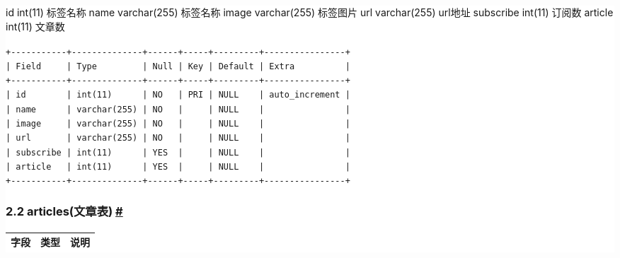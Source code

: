 </thead>
<tbody>
<tr>
<td style="text-align:left">id</td>
<td style="text-align:left">int(11)</td>
<td style="text-align:left">&#x6807;&#x7B7E;&#x540D;&#x79F0;</td>
</tr>
<tr>
<td style="text-align:left">name</td>
<td style="text-align:left">varchar(255)</td>
<td style="text-align:left">&#x6807;&#x7B7E;&#x540D;&#x79F0;</td>
</tr>
<tr>
<td style="text-align:left">image</td>
<td style="text-align:left">varchar(255)</td>
<td style="text-align:left">&#x6807;&#x7B7E;&#x56FE;&#x7247;</td>
</tr>
<tr>
<td style="text-align:left">url</td>
<td style="text-align:left">varchar(255)</td>
<td style="text-align:left">url&#x5730;&#x5740;</td>
</tr>
<tr>
<td style="text-align:left">subscribe</td>
<td style="text-align:left">int(11)</td>
<td style="text-align:left">&#x8BA2;&#x9605;&#x6570;</td>
</tr>
<tr>
<td style="text-align:left">article</td>
<td style="text-align:left">int(11)</td>
<td style="text-align:left">&#x6587;&#x7AE0;&#x6570;</td>
</tr>
</tbody>
</table>
<pre><code class="lang-sql">+<span class="hljs-comment">-----------+--------------+------+-----+---------+----------------+</span>
| Field     | Type         | Null | Key | Default | Extra          |
+<span class="hljs-comment">-----------+--------------+------+-----+---------+----------------+</span>
| id        | int(11)      | NO   | PRI | NULL    | auto_increment |
| name      | varchar(255) | NO   |     | NULL    |                |
| image     | varchar(255) | NO   |     | NULL    |                |
| url       | varchar(255) | NO   |     | NULL    |                |
| subscribe | int(11)      | YES  |     | NULL    |                |
| article   | int(11)      | YES  |     | NULL    |                |
+<span class="hljs-comment">-----------+--------------+------+-----+---------+----------------+</span>
</code></pre>
<h3 id="t72.2 articles(&#x6587;&#x7AE0;&#x8868;)">2.2 articles(&#x6587;&#x7AE0;&#x8868;) <a href="#t72.2 articles(&#x6587;&#x7AE0;&#x8868;)"> # </a></h3>
<table>
<thead>
<tr>
<th style="text-align:left">&#x5B57;&#x6BB5;</th>
<th style="text-align:left">&#x7C7B;&#x578B;</th>
<th style="text-align:left">&#x8BF4;&#x660E;</th>
</tr>
</thead>
<tbody>